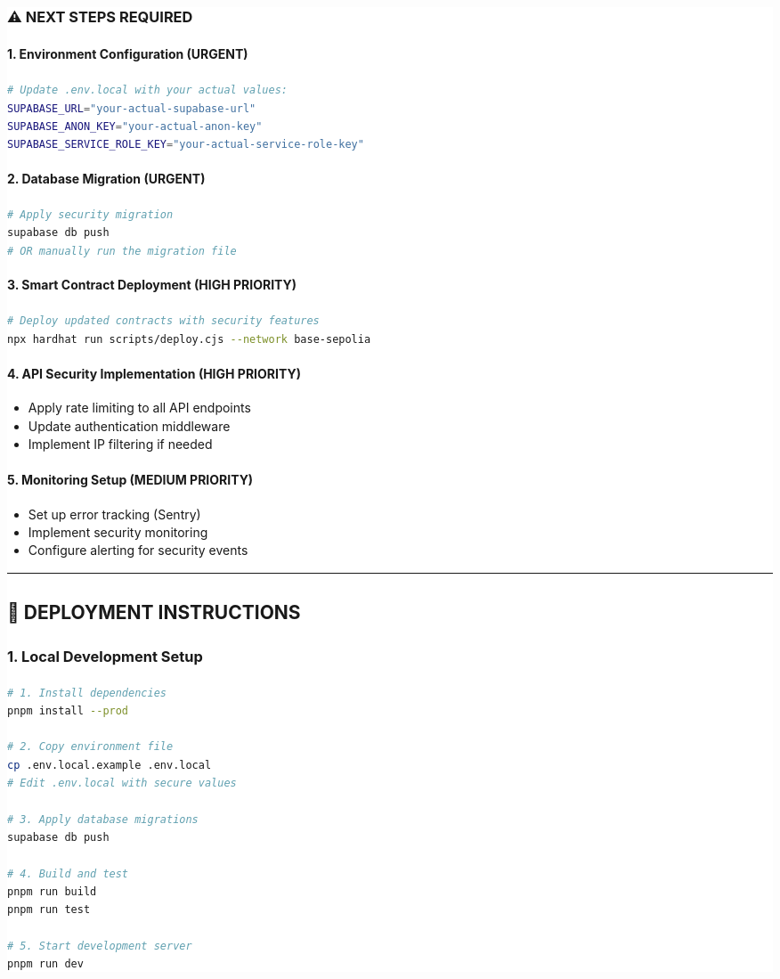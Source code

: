 ### ⚠️ **NEXT STEPS REQUIRED**

#### **1. Environment Configuration (URGENT)**
```bash
# Update .env.local with your actual values:
SUPABASE_URL="your-actual-supabase-url"
SUPABASE_ANON_KEY="your-actual-anon-key"
SUPABASE_SERVICE_ROLE_KEY="your-actual-service-role-key"
```

#### **2. Database Migration (URGENT)**
```bash
# Apply security migration
supabase db push
# OR manually run the migration file
```

#### **3. Smart Contract Deployment (HIGH PRIORITY)**
```bash
# Deploy updated contracts with security features
npx hardhat run scripts/deploy.cjs --network base-sepolia
```

#### **4. API Security Implementation (HIGH PRIORITY)**
- Apply rate limiting to all API endpoints
- Update authentication middleware
- Implement IP filtering if needed

#### **5. Monitoring Setup (MEDIUM PRIORITY)**
- Set up error tracking (Sentry)
- Implement security monitoring
- Configure alerting for security events

---

## 🔧 **DEPLOYMENT INSTRUCTIONS**

### **1. Local Development Setup**
```bash
# 1. Install dependencies
pnpm install --prod

# 2. Copy environment file
cp .env.local.example .env.local
# Edit .env.local with secure values

# 3. Apply database migrations
supabase db push

# 4. Build and test
pnpm run build
pnpm run test

# 5. Start development server
pnpm run dev
```
